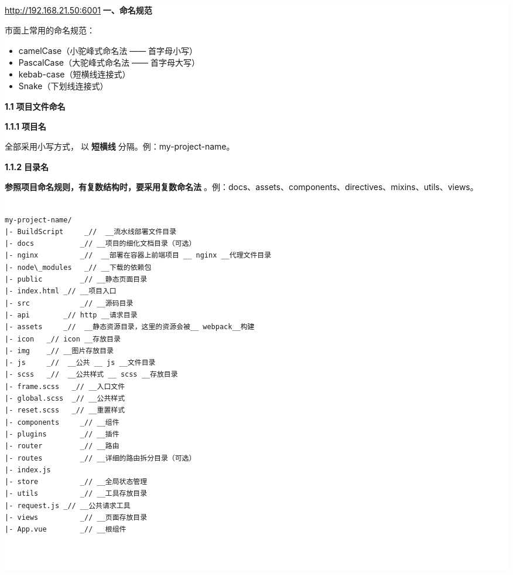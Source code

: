 <http://192.168.21.50:6001> <Badge text="保姆级开发指南"/>
**一、命名规范**

市面上常用的命名规范：

- camelCase（小驼峰式命名法 —— 首字母小写）
- PascalCase（大驼峰式命名法 —— 首字母大写）
- kebab-case（短横线连接式）
- Snake（下划线连接式）

**1.1**  **项目文件命名**

**1.1.1**  **项目名**

全部采用小写方式， 以 **短横线** 分隔。例：my-project-name。

**1.1.2**  **目录名**

**参照项目命名规则，有复数结构时，要采用复数命名法** 。例：docs、assets、components、directives、mixins、utils、views。
<pre>
<code>
my-project-name/  
|- BuildScript     _//  __流水线部署文件目录   
|- docs           _// __项目的细化文档目录（可选）   
|- nginx          _//  __部署在容器上前端项目 __ nginx __代理文件目录  
|- node\_modules   _// __下载的依赖包  
|- public         _// __静态页面目录  
|- index.html _// __项目入口  
|- src            _// __源码目录  
|- api        _// http __请求目录  
|- assets     _//  __静态资源目录，这里的资源会被__ webpack__构建  
|- icon   _// icon __存放目录  
|- img    _// __图片存放目录  
|- js     _//  __公共 __ js __文件目录  
|- scss   _//  __公共样式 __ scss __存放目录  
|- frame.scss   _// __入口文件  
|- global.scss  _// __公共样式  
|- reset.scss   _// __重置样式  
|- components     _// __组件  
|- plugins        _// __插件  
|- router         _// __路由  
|- routes         _// __详细的路由拆分目录（可选）  
|- index.js  
|- store          _// __全局状态管理  
|- utils          _// __工具存放目录  
|- request.js _// __公共请求工具  
|- views          _// __页面存放目录  
|- App.vue        _// __根组件  